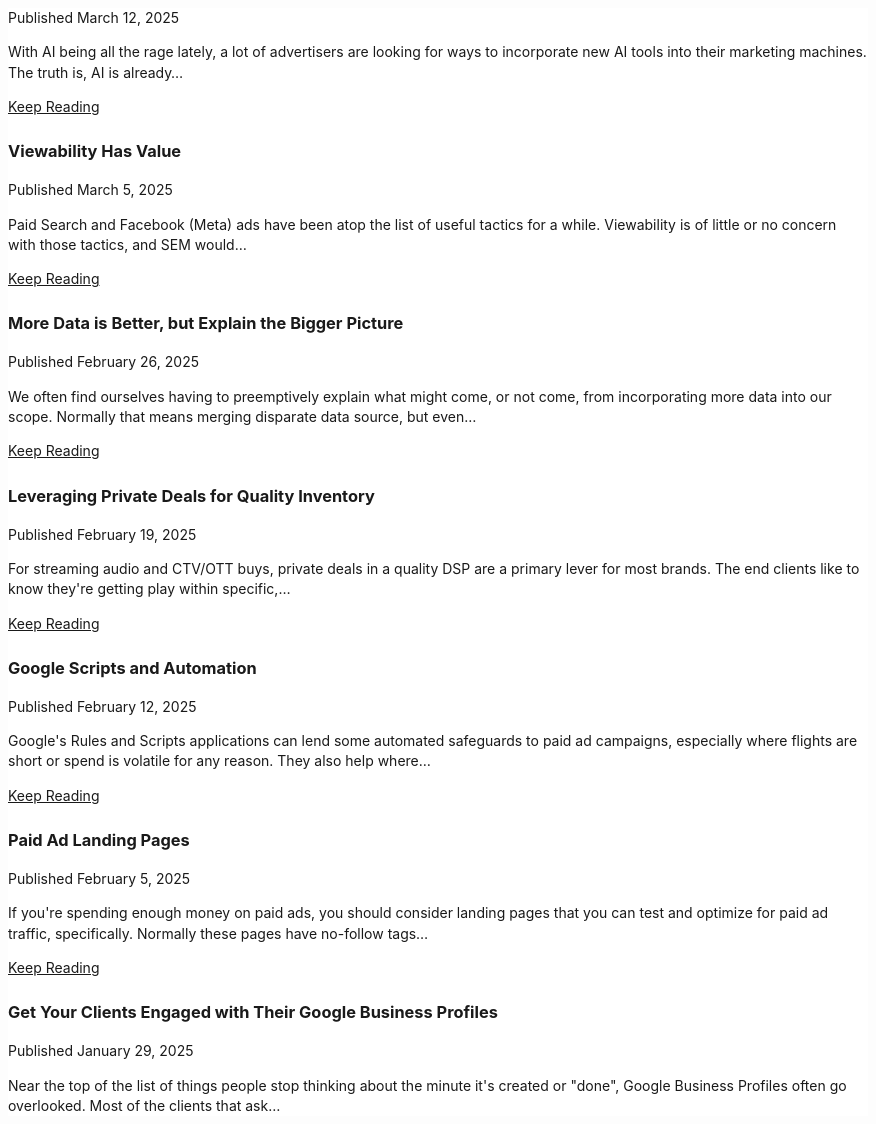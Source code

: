 Published March 12, 2025

With AI being all the rage lately, a lot of advertisers are looking for ways to incorporate new AI tools into their marketing machines. The truth is, AI is already…

[Keep Reading](https://whitelabeldigital.co/you-need-math-not-ai/)

### Viewability Has Value

Published March 5, 2025

Paid Search and Facebook (Meta) ads have been atop the list of useful tactics for a while. Viewability is of little or no concern with those tactics, and SEM would…

[Keep Reading](https://whitelabeldigital.co/viewability-has-value/)

### More Data is Better, but Explain the Bigger Picture

Published February 26, 2025

We often find ourselves having to preemptively explain what might come, or not come, from incorporating more data into our scope. Normally that means merging disparate data source, but even…

[Keep Reading](https://whitelabeldigital.co/more-data-is-better-but-explain-the-bigger-picture/)

### Leveraging Private Deals for Quality Inventory

Published February 19, 2025

For streaming audio and CTV/OTT buys, private deals in a quality DSP are a primary lever for most brands. The end clients like to know they're getting play within specific,…

[Keep Reading](https://whitelabeldigital.co/leveraging-private-deals-for-quality-inventory/)

### Google Scripts and Automation

Published February 12, 2025

Google's Rules and Scripts applications can lend some automated safeguards to paid ad campaigns, especially where flights are short or spend is volatile for any reason. They also help where…

[Keep Reading](https://whitelabeldigital.co/google-scripts-and-automation/)

### Paid Ad Landing Pages

Published February 5, 2025

If you're spending enough money on paid ads, you should consider landing pages that you can test and optimize for paid ad traffic, specifically. Normally these pages have no-follow tags…

[Keep Reading](https://whitelabeldigital.co/paid-ad-landing-pages/)

### Get Your Clients Engaged with Their Google Business Profiles

Published January 29, 2025

Near the top of the list of things people stop thinking about the minute it's created or "done", Google Business Profiles often go overlooked. Most of the clients that ask…
